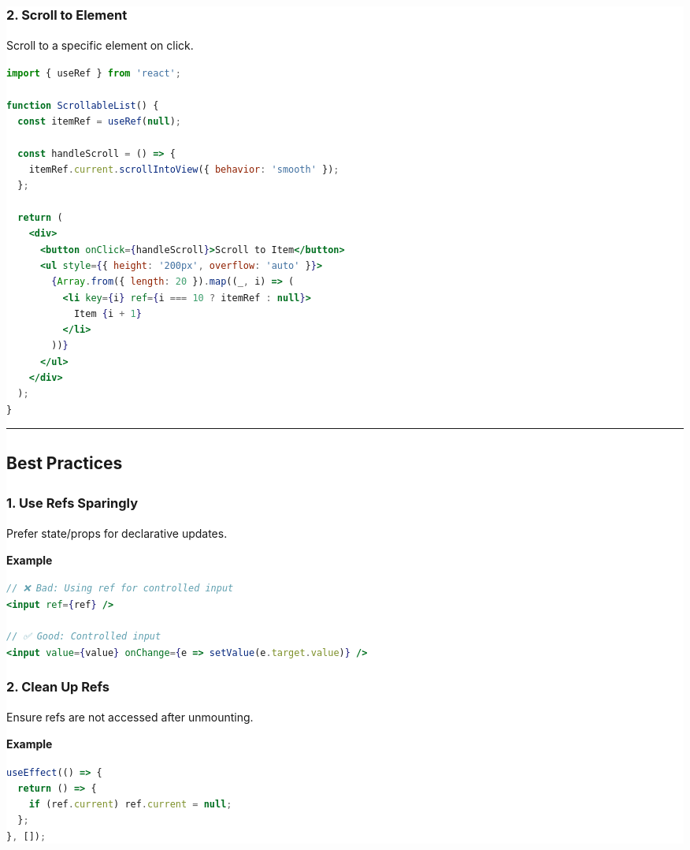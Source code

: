 ### 2. Scroll to Element

Scroll to a specific element on click.

```jsx
import { useRef } from 'react';

function ScrollableList() {
  const itemRef = useRef(null);

  const handleScroll = () => {
    itemRef.current.scrollIntoView({ behavior: 'smooth' });
  };

  return (
    <div>
      <button onClick={handleScroll}>Scroll to Item</button>
      <ul style={{ height: '200px', overflow: 'auto' }}>
        {Array.from({ length: 20 }).map((_, i) => (
          <li key={i} ref={i === 10 ? itemRef : null}>
            Item {i + 1}
          </li>
        ))}
      </ul>
    </div>
  );
}
```

---

## Best Practices

### 1. Use Refs Sparingly

Prefer state/props for declarative updates.

**Example**

```jsx
// ❌ Bad: Using ref for controlled input
<input ref={ref} />

// ✅ Good: Controlled input
<input value={value} onChange={e => setValue(e.target.value)} />
```

### 2. Clean Up Refs

Ensure refs are not accessed after unmounting.

**Example**

```jsx
useEffect(() => {
  return () => {
    if (ref.current) ref.current = null;
  };
}, []);
```
